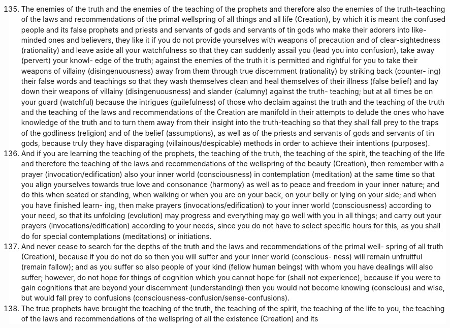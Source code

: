  135) The enemies of the truth and the enemies of the teaching of the prophets and therefore also the enemies of
the truth-teaching of the laws and recommendations of the primal wellspring of all things and all life
(Creation), by which it is meant the confused people and its false prophets and priests and servants of gods
and servants of tin gods who make their adorers into like-minded ones and believers, they like it if you do not
provide yourselves with weapons of precaution and of clear-sightedness (rationality) and leave aside all your
watchfulness so that they can suddenly assail you (lead you into confusion), take away (pervert) your knowl-
edge of the truth; against the enemies of the truth it is permitted and rightful for you to take their weapons
of villainy (disingenuousness) away from them through true discernment (rationality) by striking back (counter-
ing) their false words and teachings so that they wash themselves clean and heal themselves of their illness
(false belief) and lay down their weapons of villainy (disingenuousness) and slander (calumny) against the truth-
teaching; but at all times be on your guard (watchful) because the intrigues (guilefulness) of those who declaim
against the truth and the teaching of the truth and the teaching of the laws and recommendations of the
Creation are manifold in their attempts to delude the ones who have knowledge of the truth and to turn them
away from their insight into the truth-teaching so that they shall fall prey to the traps of the godliness (religion)
and of the belief (assumptions), as well as of the priests and servants of gods and servants of tin gods, because
truly they have disparaging (villainous/despicable) methods in order to achieve their intentions (purposes).
  136) And if you are learning the teaching of the prophets, the teaching of the truth, the teaching of the spirit, the teaching of the life and therefore the teaching of the laws and recommendations of the wellspring of the
  beauty (Creation), then remember with a prayer (invocation/edification) also your inner world (consciousness)
  in contemplation (meditation) at the same time so that you align yourselves towards true love and consonance
  (harmony) as well as to peace and freedom in your inner nature; and do this when seated or standing, when walking or when you are on your back, on your belly or lying on your side; and when you have finished learn- ing, then make prayers (invocations/edification) to your inner world (consciousness) according to your need, so that its unfolding (evolution) may progress and everything may go well with you in all things; and carry out your prayers (invocations/edification) according to your needs, since you do not have to select specific hours for this, as you shall do for special contemplations (meditations) or initiations.
  137) And never cease to search for the depths of the truth and the laws and recommendations of the primal well-
spring of all truth (Creation), because if you do not do so then you will suffer and your inner world (conscious-
ness) will remain unfruitful (remain fallow); and as you suffer so also people of your kind (fellow human beings)
with whom you have dealings will also suffer; however, do not hope for things of cognition which you cannot
hope for (shall not experience), because if you were to gain cognitions that are beyond your discernment
(understanding) then you would not become knowing (conscious) and wise, but would fall prey to confusions
(consciousness-confusion/sense-confusions).
  138) The true prophets have brought the teaching of the truth, the teaching of the spirit, the teaching of the life
to you, the teaching of the laws and recommendations of the wellspring of all the existence (Creation) and its